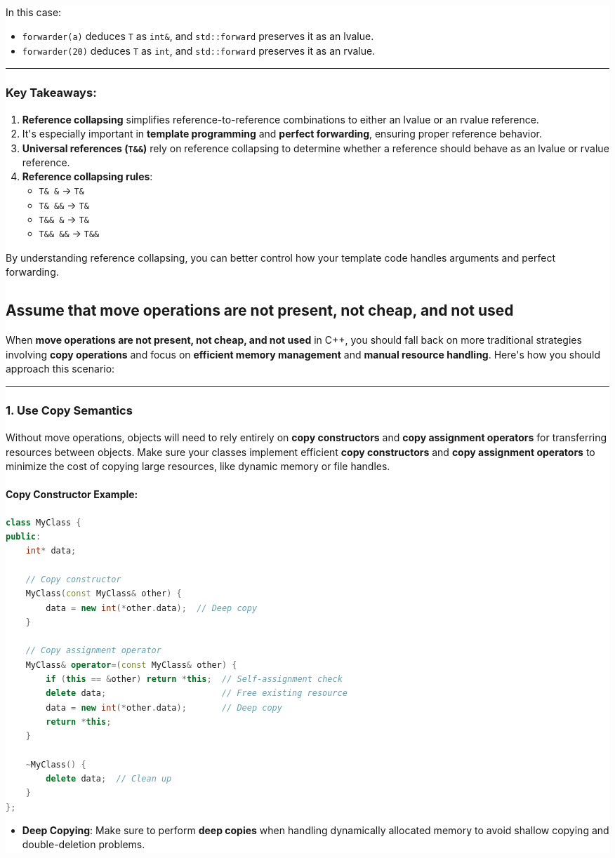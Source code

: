 In this case:
- `forwarder(a)` deduces `T` as `int&`, and `std::forward` preserves it as an lvalue.
- `forwarder(20)` deduces `T` as `int`, and `std::forward` preserves it as an rvalue.

---

### **Key Takeaways:**

1. **Reference collapsing** simplifies reference-to-reference combinations to either an lvalue or an rvalue reference.
2. It's especially important in **template programming** and **perfect forwarding**, ensuring proper reference behavior.
3. **Universal references (`T&&`)** rely on reference collapsing to determine whether a reference should behave as an lvalue or rvalue reference.
4. **Reference collapsing rules**:
   - `T& &` -> `T&`
   - `T& &&` -> `T&`
   - `T&& &` -> `T&`
   - `T&& &&` -> `T&&`

By understanding reference collapsing, you can better control how your template code handles arguments and perfect forwarding.

## Assume that move operations are not present, not cheap, and not used

When **move operations are not present, not cheap, and not used** in C++, you should fall back on more traditional strategies involving **copy operations** and focus on **efficient memory management** and **manual resource handling**. Here's how you should approach this scenario:

---

### **1. Use Copy Semantics**

Without move operations, objects will need to rely entirely on **copy constructors** and **copy assignment operators** for transferring resources between objects. Make sure your classes implement efficient **copy constructors** and **copy assignment operators** to minimize the cost of copying large resources, like dynamic memory or file handles.

#### **Copy Constructor Example**:
```cpp
class MyClass {
public:
    int* data;
    
    // Copy constructor
    MyClass(const MyClass& other) {
        data = new int(*other.data);  // Deep copy
    }
    
    // Copy assignment operator
    MyClass& operator=(const MyClass& other) {
        if (this == &other) return *this;  // Self-assignment check
        delete data;                       // Free existing resource
        data = new int(*other.data);       // Deep copy
        return *this;
    }
    
    ~MyClass() {
        delete data;  // Clean up
    }
};
```
- **Deep Copying**: Make sure to perform **deep copies** when handling dynamically allocated memory to avoid shallow copying and double-deletion problems.
  